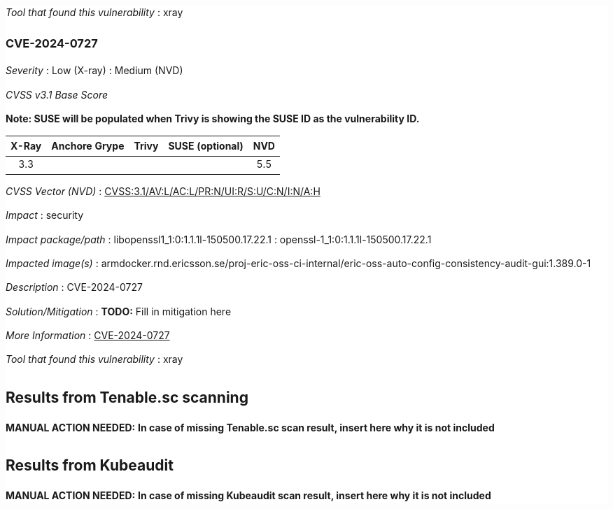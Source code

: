 *Tool that found this vulnerability*
: xray

### <a id="68f4b09448ca2c60a3bd29e640d7e2f49b63d42a280c72ad2273b844be023e81">CVE-2024-0727</a>

*Severity*
: Low (X-ray)
: Medium (NVD)

*CVSS v3.1 Base Score*

**Note: SUSE will be populated when Trivy is showing the SUSE ID as the vulnerability ID.**

| X-Ray  | Anchore Grype | Trivy | SUSE (optional) | NVD   |
| :----: | :-----------: | :---: | :-------------: | :---: |
| 3.3 |  |  |  | 5.5 |

*CVSS Vector (NVD)*
: [CVSS:3.1/AV:L/AC:L/PR:N/UI:R/S:U/C:N/I:N/A:H](https://www.first.org/cvss/calculator/3.1#CVSS:3.1/AV:L/AC:L/PR:N/UI:R/S:U/C:N/I:N/A:H)

*Impact*
: security

*Impact package/path*
: libopenssl1_1:0:1.1.1l-150500.17.22.1
: openssl-1_1:0:1.1.1l-150500.17.22.1

*Impacted image(s)*
: armdocker.rnd.ericsson.se/proj-eric-oss-ci-internal/eric-oss-auto-config-consistency-audit-gui:1.389.0-1

*Description*
: CVE-2024-0727

*Solution/Mitigation*
: **TODO:** Fill in mitigation here

*More Information*
: [CVE-2024-0727](https://nvd.nist.gov/vuln/detail/CVE-2024-0727)

*Tool that found this vulnerability*
: xray


## Results from Tenable.sc scanning

**MANUAL ACTION NEEDED:**
**In case of missing Tenable.sc scan result, insert here why it is not included**

## Results from Kubeaudit

**MANUAL ACTION NEEDED:**
**In case of missing Kubeaudit scan result, insert here why it is not included**
